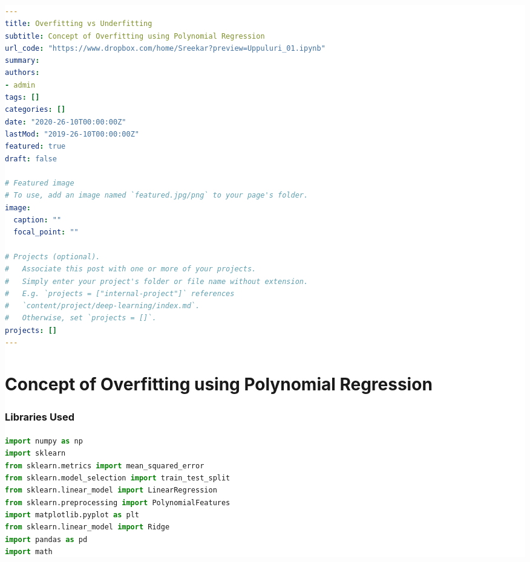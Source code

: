```yaml
---
title: Overfitting vs Underfitting
subtitle: Concept of Overfitting using Polynomial Regression
url_code: "https://www.dropbox.com/home/Sreekar?preview=Uppuluri_01.ipynb"
summary:  
authors:
- admin
tags: []
categories: []
date: "2020-26-10T00:00:00Z"
lastMod: "2019-26-10T00:00:00Z"
featured: true
draft: false

# Featured image
# To use, add an image named `featured.jpg/png` to your page's folder. 
image: 
  caption: ""
  focal_point: ""

# Projects (optional).
#   Associate this post with one or more of your projects.
#   Simply enter your project's folder or file name without extension.
#   E.g. `projects = ["internal-project"]` references 
#   `content/project/deep-learning/index.md`.
#   Otherwise, set `projects = []`.
projects: []
---
```


#   <span style ="text-align: center">Concept of Overfitting using Polynomial Regression </span>



### Libraries Used


```python
import numpy as np
import sklearn
from sklearn.metrics import mean_squared_error
from sklearn.model_selection import train_test_split
from sklearn.linear_model import LinearRegression
from sklearn.preprocessing import PolynomialFeatures
import matplotlib.pyplot as plt
from sklearn.linear_model import Ridge
import pandas as pd
import math
```
